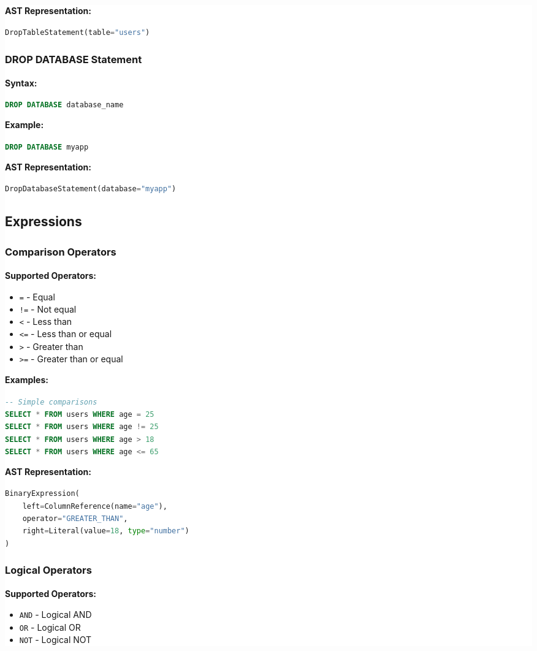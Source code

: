 **AST Representation:**
```python
DropTableStatement(table="users")
```

### DROP DATABASE Statement

**Syntax:**
```sql
DROP DATABASE database_name
```

**Example:**
```sql
DROP DATABASE myapp
```

**AST Representation:**
```python
DropDatabaseStatement(database="myapp")
```

## Expressions

### Comparison Operators

**Supported Operators:**
- `=` - Equal
- `!=` - Not equal
- `<` - Less than
- `<=` - Less than or equal
- `>` - Greater than
- `>=` - Greater than or equal

**Examples:**
```sql
-- Simple comparisons
SELECT * FROM users WHERE age = 25
SELECT * FROM users WHERE age != 25
SELECT * FROM users WHERE age > 18
SELECT * FROM users WHERE age <= 65
```

**AST Representation:**
```python
BinaryExpression(
    left=ColumnReference(name="age"),
    operator="GREATER_THAN",
    right=Literal(value=18, type="number")
)
```

### Logical Operators

**Supported Operators:**
- `AND` - Logical AND
- `OR` - Logical OR
- `NOT` - Logical NOT

